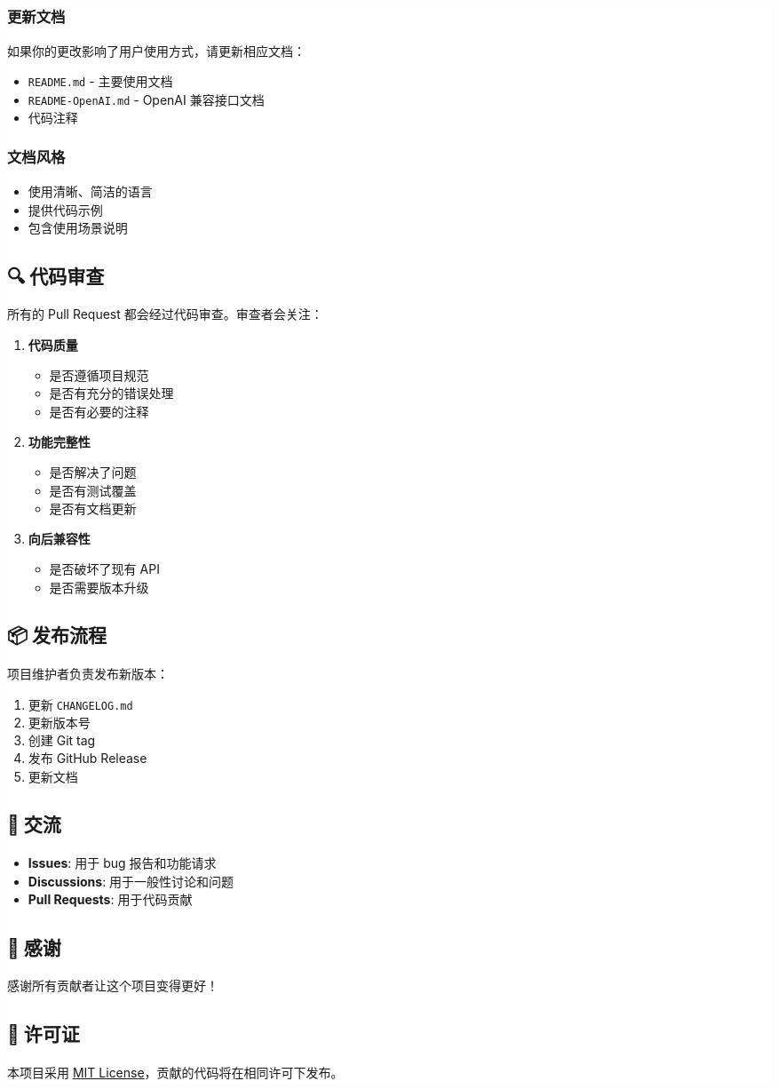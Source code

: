 ### 更新文档

如果你的更改影响了用户使用方式，请更新相应文档：

- `README.md` - 主要使用文档
- `README-OpenAI.md` - OpenAI 兼容接口文档
- 代码注释

### 文档风格

- 使用清晰、简洁的语言
- 提供代码示例
- 包含使用场景说明

## 🔍 代码审查

所有的 Pull Request 都会经过代码审查。审查者会关注：

1. **代码质量**
   - 是否遵循项目规范
   - 是否有充分的错误处理
   - 是否有必要的注释

2. **功能完整性**
   - 是否解决了问题
   - 是否有测试覆盖
   - 是否有文档更新

3. **向后兼容性**
   - 是否破坏了现有 API
   - 是否需要版本升级

## 📦 发布流程

项目维护者负责发布新版本：

1. 更新 `CHANGELOG.md`
2. 更新版本号
3. 创建 Git tag
4. 发布 GitHub Release
5. 更新文档

## 💬 交流

- **Issues**: 用于 bug 报告和功能请求
- **Discussions**: 用于一般性讨论和问题
- **Pull Requests**: 用于代码贡献

## 🙏 感谢

感谢所有贡献者让这个项目变得更好！

## 📄 许可证



本项目采用 [MIT License](LICENSE)，贡献的代码将在相同许可下发布。